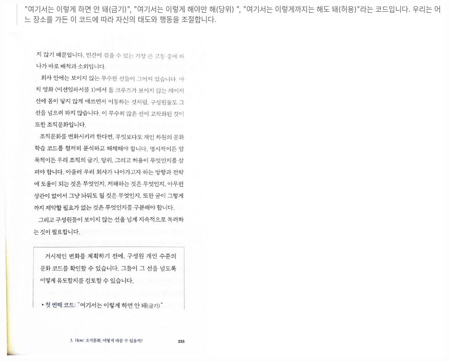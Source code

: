 > "여기서는 이렇게 하면 안 돼(금기)", "여기서는 이렇게 해야만 해(당위) ", "여기서는 이렇게까지는 해도 돼(허용)"라는 코드입니다. 우리는 어느 장소를 가든 이 코드에 따라 자신의 태도와 행동을 조절합니다.

<img src="best_organization/77.jpg" alt="" width="400"/>
